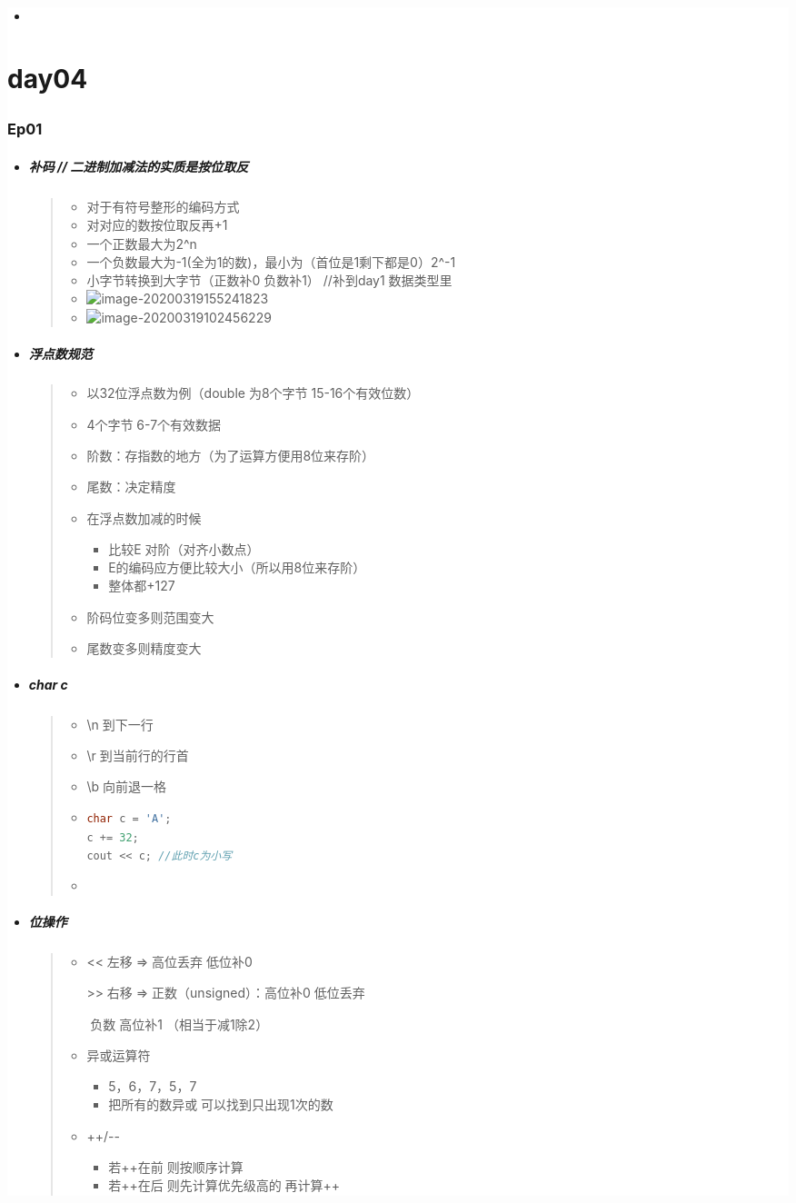 - 

[^1]: getchar 补充![image-20200318172652216](C:\Users\GK\AppData\Roaming\Typora\typora-user-images\image-20200318172652216.png)

# day04

### Ep01

- ##### 补码   // 二进制加减法的实质是按位取反

  > - 对于有符号整形的编码方式
  > - 对对应的数按位取反再+1
  > - 一个正数最大为2^n
  > - 一个负数最大为-1(全为1的数)，最小为（首位是1剩下都是0）2^-1
  > - 小字节转换到大字节（正数补0 负数补1）  //补到day1 数据类型里
  > - ![image-20200319155241823](C:\Users\GK\AppData\Roaming\Typora\typora-user-images\image-20200319155241823.png)
  > - ![image-20200319102456229](C:\Users\GK\AppData\Roaming\Typora\typora-user-images\image-20200319102456229.png)

- ##### 浮点数规范

  > - 以32位浮点数为例（double 为8个字节 15-16个有效位数）
  > - 4个字节 6-7个有效数据
  > - 阶数：存指数的地方（为了运算方便用8位来存阶）
  > - 尾数：决定精度
  >
  > - 在浮点数加减的时候
  >   - 比较E 对阶（对齐小数点）
  >   - E的编码应方便比较大小（所以用8位来存阶）
  >   - 整体都+127
  > - 阶码位变多则范围变大
  > - 尾数变多则精度变大

- ##### char c

  > - \\n  到下一行
  >
  > - \\r  到当前行的行首
  >
  > - \\b 向前退一格
  >
  > - ```c++
  >   char c = 'A';
  >   c += 32;
  >   cout << c; //此时c为小写
  >   ```
  >
  > - 

-  ##### 位操作

   > - <<  左移 => 高位丢弃 低位补0
   >
   >   \>> 右移  => 正数（unsigned）：高位补0 低位丢弃
   >
   >   ​					负数 高位补1 （相当于减1除2）
   >
   > - 异或运算符
   >
   >   - 5，6，7，5，7
   >   - 把所有的数异或 可以找到只出现1次的数
   >
   > - ++/-- 
   >
   >   - 若++在前 则按顺序计算
   >   - 若++在后 则先计算优先级高的  再计算++


  [^1]: 冒泡\\选择\\插入\\希尔\\快排\\堆\\归并\\计数
  [^2]: 二分查找 哈希查找
  [^3]: 断点/单步调试/日志文件